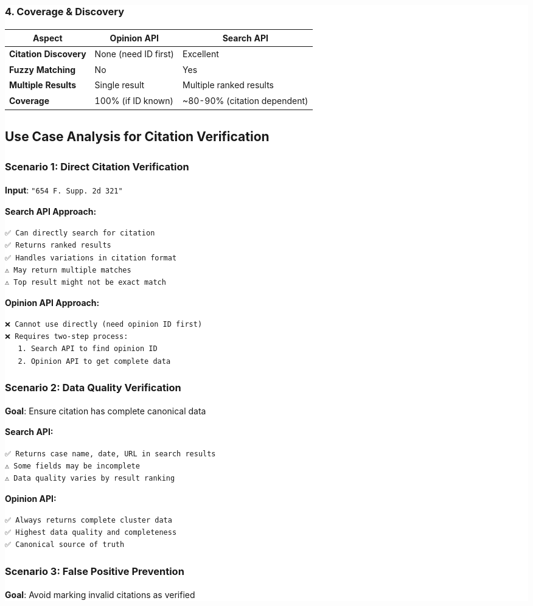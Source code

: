 ### 4. **Coverage & Discovery**
| Aspect | Opinion API | Search API |
|--------|-------------|------------|
| **Citation Discovery** | None (need ID first) | Excellent |
| **Fuzzy Matching** | No | Yes |
| **Multiple Results** | Single result | Multiple ranked results |
| **Coverage** | 100% (if ID known) | ~80-90% (citation dependent) |

## Use Case Analysis for Citation Verification

### **Scenario 1: Direct Citation Verification**
**Input**: `"654 F. Supp. 2d 321"`

**Search API Approach:**
```
✅ Can directly search for citation
✅ Returns ranked results
✅ Handles variations in citation format
⚠️ May return multiple matches
⚠️ Top result might not be exact match
```

**Opinion API Approach:**
```
❌ Cannot use directly (need opinion ID first)
❌ Requires two-step process:
   1. Search API to find opinion ID
   2. Opinion API to get complete data
```

### **Scenario 2: Data Quality Verification**
**Goal**: Ensure citation has complete canonical data

**Search API:**
```
✅ Returns case name, date, URL in search results
⚠️ Some fields may be incomplete
⚠️ Data quality varies by result ranking
```

**Opinion API:**
```
✅ Always returns complete cluster data
✅ Highest data quality and completeness
✅ Canonical source of truth
```

### **Scenario 3: False Positive Prevention**
**Goal**: Avoid marking invalid citations as verified
